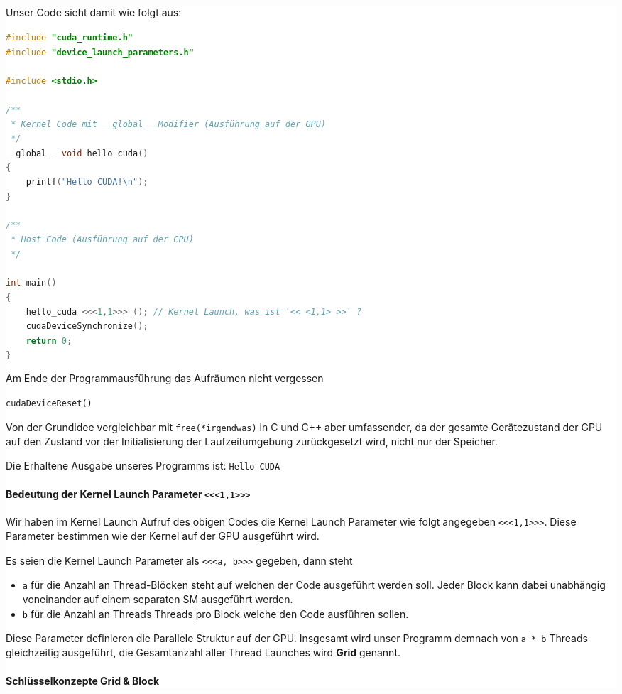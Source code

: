 Unser Code sieht damit wie folgt aus:

```c++
#include "cuda_runtime.h"
#include "device_launch_parameters.h"

#include <stdio.h>

/**
 * Kernel Code mit __global__ Modifier (Ausführung auf der GPU)
 */
__global__ void hello_cuda() 
{
	printf("Hello CUDA!\n");
}

/**
 * Host Code (Ausführung auf der CPU)
 */

int main() 
{
	hello_cuda <<<1,1>>> (); // Kernel Launch, was ist '<< <1,1> >>' ? 
	cudaDeviceSynchronize(); 
	return 0;
}
```

Am Ende der Programmausführung das Aufräumen nicht vergessen 

`cudaDeviceReset()` 

Von der Grundidee vergleichbar mit `free(*irgendwas)` in C und C++ aber umfassender, da der gesamte Gerätezustand der GPU auf den Zustand vor der Initialisierung der Laufzeitumgebung zurückgesetzt wird, nicht nur der Speicher.

Die Erhaltene Ausgabe unseres Programms ist:
`Hello CUDA`

#### Bedeutung der Kernel Launch Parameter `<<<1,1>>>`

Wir haben im Kernel Launch Aufruf des obigen Codes die Kernel Launch Parameter wie folgt angegeben `<<<1,1>>>`. Diese Parameter bestimmen wie der Kernel auf der GPU ausgeführt wird.

Es seien die Kernel Launch Parameter als `<<<a, b>>>` gegeben, dann steht

- `a` für die Anzahl an Thread-Blöcken steht auf welchen der Code ausgeführt werden soll. Jeder Block kann dabei unabhängig voneinander auf einem separaten SM ausgeführt werden.
- `b` für die Anzahl an Threads Threads pro Block welche den Code ausführen sollen. 

Diese Parameter definieren die Parallele Struktur auf der GPU. Insgesamt wird unser Programm demnach von `a * b` Threads gleichzeitig ausgeführt, die Gesamtanzahl aller Thread Launches wird **Grid** genannt.

#### Schlüsselkonzepte Grid & Block
